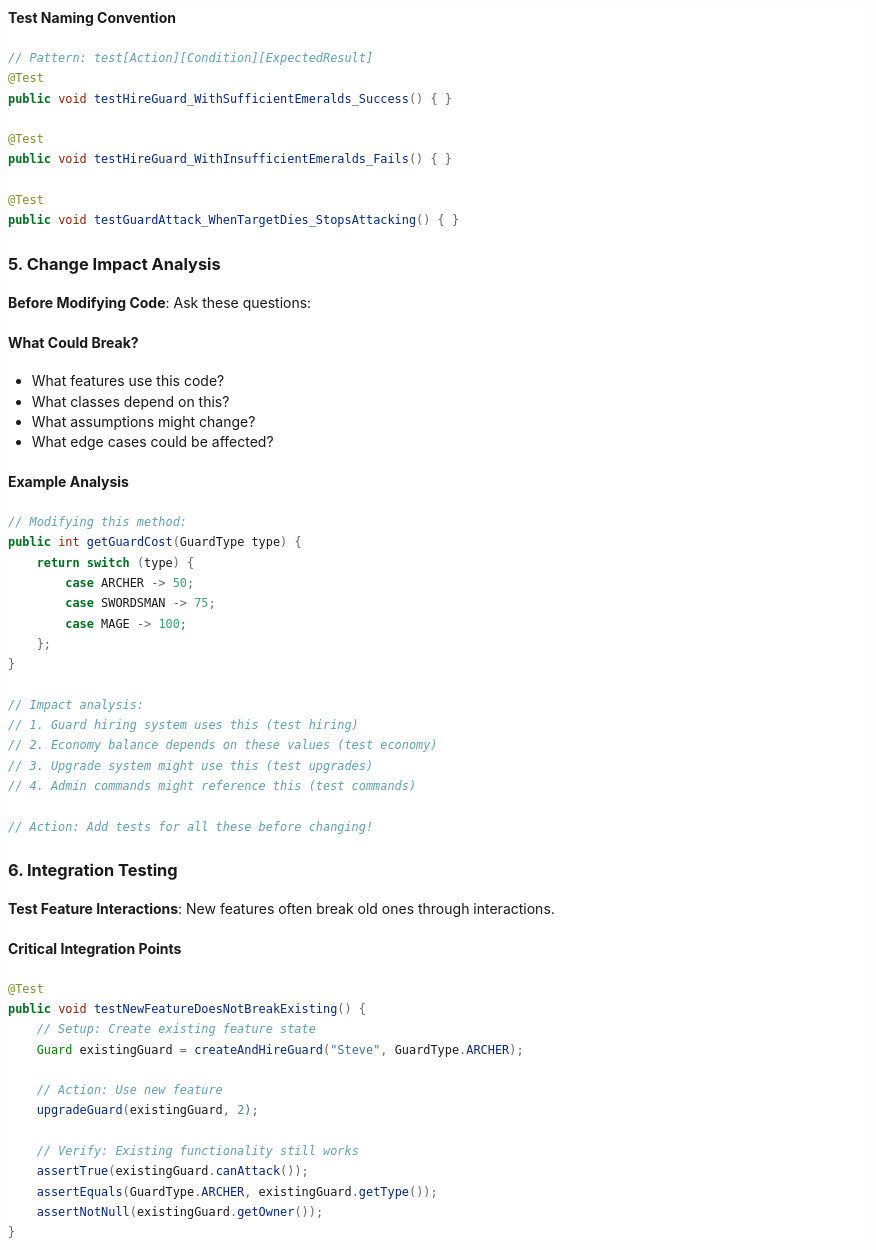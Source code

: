 #### Test Naming Convention
```java
// Pattern: test[Action][Condition][ExpectedResult]
@Test
public void testHireGuard_WithSufficientEmeralds_Success() { }

@Test
public void testHireGuard_WithInsufficientEmeralds_Fails() { }

@Test
public void testGuardAttack_WhenTargetDies_StopsAttacking() { }
```

### 5. Change Impact Analysis

**Before Modifying Code**: Ask these questions:

#### What Could Break?
- What features use this code?
- What classes depend on this?
- What assumptions might change?
- What edge cases could be affected?

#### Example Analysis
```java
// Modifying this method:
public int getGuardCost(GuardType type) {
    return switch (type) {
        case ARCHER -> 50;
        case SWORDSMAN -> 75;
        case MAGE -> 100;
    };
}

// Impact analysis:
// 1. Guard hiring system uses this (test hiring)
// 2. Economy balance depends on these values (test economy)
// 3. Upgrade system might use this (test upgrades)
// 4. Admin commands might reference this (test commands)

// Action: Add tests for all these before changing!
```

### 6. Integration Testing

**Test Feature Interactions**: New features often break old ones through interactions.

#### Critical Integration Points
```java
@Test
public void testNewFeatureDoesNotBreakExisting() {
    // Setup: Create existing feature state
    Guard existingGuard = createAndHireGuard("Steve", GuardType.ARCHER);

    // Action: Use new feature
    upgradeGuard(existingGuard, 2);

    // Verify: Existing functionality still works
    assertTrue(existingGuard.canAttack());
    assertEquals(GuardType.ARCHER, existingGuard.getType());
    assertNotNull(existingGuard.getOwner());
}
```
